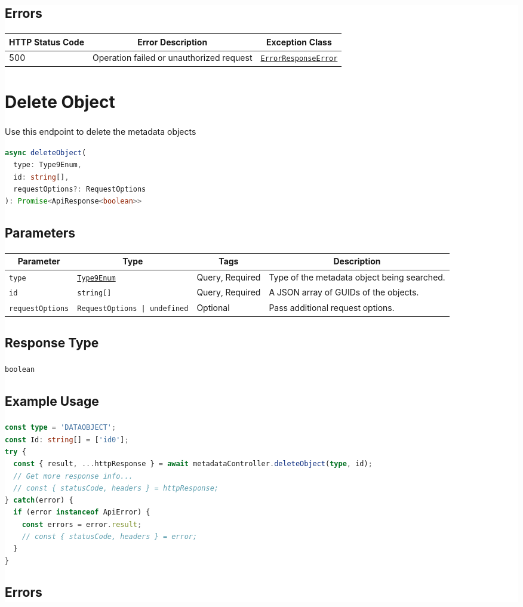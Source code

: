 ## Errors

| HTTP Status Code | Error Description | Exception Class |
|  --- | --- | --- |
| 500 | Operation failed or unauthorized request | [`ErrorResponseError`](../../doc/models/error-response-error.md) |


# Delete Object

Use this endpoint to delete the metadata objects

```ts
async deleteObject(
  type: Type9Enum,
  id: string[],
  requestOptions?: RequestOptions
): Promise<ApiResponse<boolean>>
```

## Parameters

| Parameter | Type | Tags | Description |
|  --- | --- | --- | --- |
| `type` | [`Type9Enum`](../../doc/models/type-9-enum.md) | Query, Required | Type of the metadata object being searched. |
| `id` | `string[]` | Query, Required | A JSON array of GUIDs of the objects. |
| `requestOptions` | `RequestOptions \| undefined` | Optional | Pass additional request options. |

## Response Type

`boolean`

## Example Usage

```ts
const type = 'DATAOBJECT';
const Id: string[] = ['id0'];
try {
  const { result, ...httpResponse } = await metadataController.deleteObject(type, id);
  // Get more response info...
  // const { statusCode, headers } = httpResponse;
} catch(error) {
  if (error instanceof ApiError) {
    const errors = error.result;
    // const { statusCode, headers } = error;
  }
}
```

## Errors
